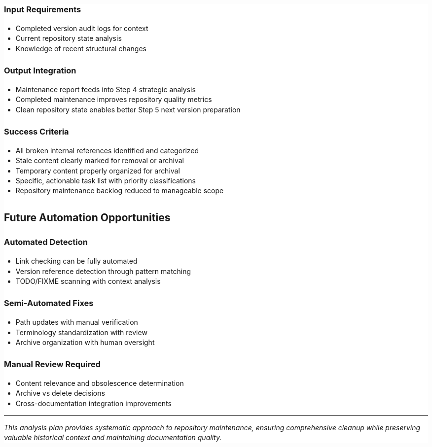 ### Input Requirements
- Completed version audit logs for context
- Current repository state analysis
- Knowledge of recent structural changes

### Output Integration
- Maintenance report feeds into Step 4 strategic analysis
- Completed maintenance improves repository quality metrics
- Clean repository state enables better Step 5 next version preparation

### Success Criteria
- All broken internal references identified and categorized
- Stale content clearly marked for removal or archival
- Temporary content properly organized for archival
- Specific, actionable task list with priority classifications
- Repository maintenance backlog reduced to manageable scope

## Future Automation Opportunities

### Automated Detection
- Link checking can be fully automated
- Version reference detection through pattern matching
- TODO/FIXME scanning with context analysis

### Semi-Automated Fixes
- Path updates with manual verification
- Terminology standardization with review
- Archive organization with human oversight

### Manual Review Required
- Content relevance and obsolescence determination
- Archive vs delete decisions
- Cross-documentation integration improvements

---

*This analysis plan provides systematic approach to repository maintenance, ensuring comprehensive cleanup while preserving valuable historical context and maintaining documentation quality.*